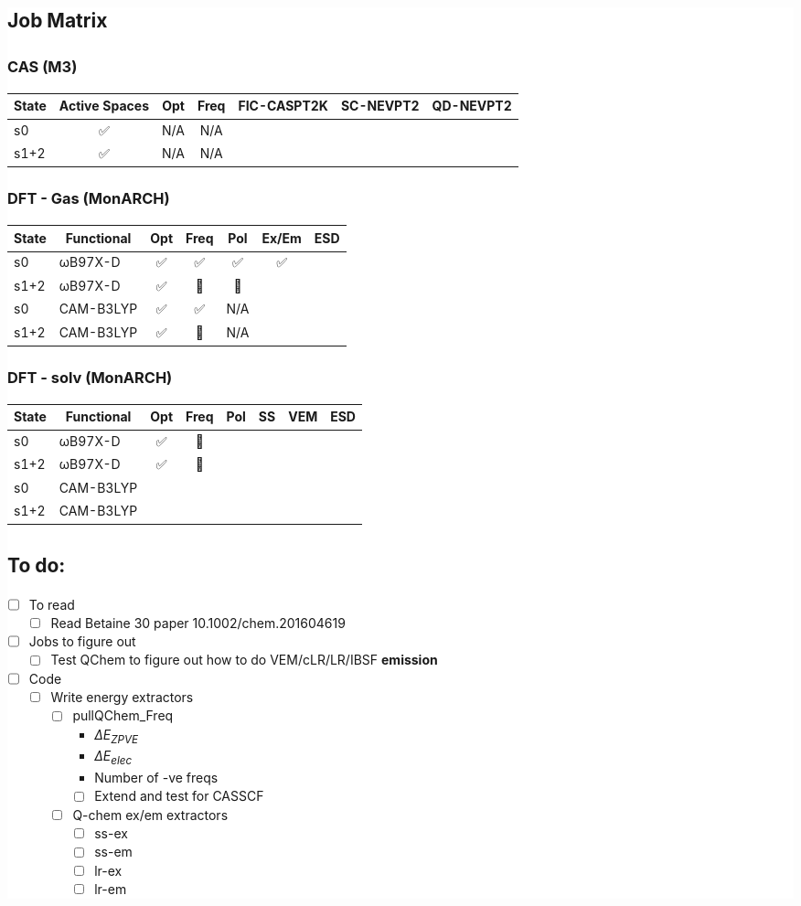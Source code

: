 ## Job Matrix

### CAS (M3)

| State |   Active Spaces    | Opt  | Freq | FIC-CASPT2K | SC-NEVPT2 | QD-NEVPT2 |
| ----- | :----------------: | :--: | :--: | :---------: | :-------: | --------- |
| s0    | :white_check_mark: | N/A  | N/A  |             |           |           |
| s1+2  | :white_check_mark: | N/A  | N/A  |             |           |           |

### DFT - Gas (MonARCH)

| State | Functional |        Opt         |        Freq        |        Pol         |       Ex/Em        | ESD  |
| ----- | ---------- | :----------------: | :----------------: | :----------------: | :----------------: | :--: |
| s0    | ωB97X-D    | :white_check_mark: | :white_check_mark: | :white_check_mark: | :white_check_mark: |      |
| s1+2  | ωB97X-D    | :white_check_mark: |     :running:      |     :running:      |                    |      |
| s0    | CAM-B3LYP  | :white_check_mark: | :white_check_mark: |        N/A         |                    |      |
| s1+2  | CAM-B3LYP  | :white_check_mark: |     :running:      |        N/A         |                    |      |

### DFT - solv (MonARCH)

| State | Functional |        Opt         |   Freq    | Pol  |  SS  | VEM  | ESD  |
| ----- | ---------- | :----------------: | :-------: | :--: | :--: | :--: | :--: |
| s0    | ωB97X-D    | :white_check_mark: | :running: |      |      |      |      |
| s1+2  | ωB97X-D    | :white_check_mark: | :running: |      |      |      |      |
| s0    | CAM-B3LYP  |                    |           |      |      |      |      |
| s1+2  | CAM-B3LYP  |                    |           |      |      |      |      |

## To do:

* [ ] To read
  * [ ] Read Betaine 30 paper 10.1002/chem.201604619
* [ ] Jobs to figure out
  * [ ] Test QChem to figure out how to do VEM/cLR/LR/IBSF **emission**
* [ ] Code
  * [ ] Write energy extractors
    * [ ] pullQChem_Freq
      * $\Delta E_{ZPVE}$
      * $\Delta E_{elec}$
      * Number of -ve freqs
      * [ ] Extend and test for CASSCF
    * [ ] Q-chem ex/em extractors
      * [ ] ss-ex
      * [ ] ss-em
      * [ ] lr-ex
      * [ ] lr-em
